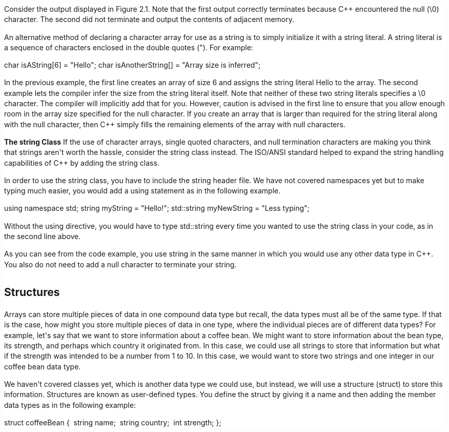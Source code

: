 Consider the output displayed in Figure 2.1. Note that the first output correctly terminates because C++ encountered the null (\0) character. The second did not terminate and output the contents of adjacent memory.

An alternative method of declaring a character array for use as a string is to simply initialize it with a string literal. A string literal is a sequence of characters enclosed in the double quotes ("). For example:

char isAString[6] = "Hello"; 
char isAnotherString[] = "Array size is inferred";

In the previous example, the first line creates an array of size 6 and assigns the string literal Hello to the array. The second example lets the compiler infer the size from the string literal itself. Note that neither of these two string literals specifies a \0 character. The compiler will implicitly add that for you. However, caution is advised in the first line to ensure that you allow enough room in the array size specified for the null character. If you create an array that is larger than required for the string literal along with the null character, then C++ simply fills the remaining elements of the array with null characters.

**The string Class** If the use of character arrays, single quoted characters, and null termination characters are making you think that strings aren't worth the hassle, consider the string class instead. The ISO/ANSI standard helped to expand the string handling capabilities of C++ by adding the string class.

In order to use the string class, you have to include the string header file. We have not covered namespaces yet but to make typing much easier, you would add a using statement as in the following example.

using namespace std; 
string myString = "Hello!"; 
std::string myNewString = "Less typing";

Without the using directive, you would have to type std::string every time you wanted to use the string class in your code, as in the second line above.

As you can see from the code example, you use string in the same manner in which you would use any other data type in C++. You also do not need to add a null character to terminate your string.



## Structures

Arrays can store multiple pieces of data in one compound data type but recall, the data types must all be of the same type. If that is the case, how might you store multiple pieces of data in one type, where the individual pieces are of different data types? For example, let's say that we want to store information about a coffee bean. We might want to store information about the bean type, its strength, and perhaps which country it originated from. In this case, we could use all strings to store that information but what if the strength was intended to be a number from 1 to 10. In this case, we would want to store two strings and one integer in our coffee bean data type.

We haven't covered classes yet, which is another data type we could use, but instead, we will use a structure (struct) to store this information. Structures are known as user-defined types. You define the struct by giving it a name and then adding the member data types as in the following example:

struct coffeeBean 
{ 
​     string name; 
​     string country; 
​     int strength; 
};
